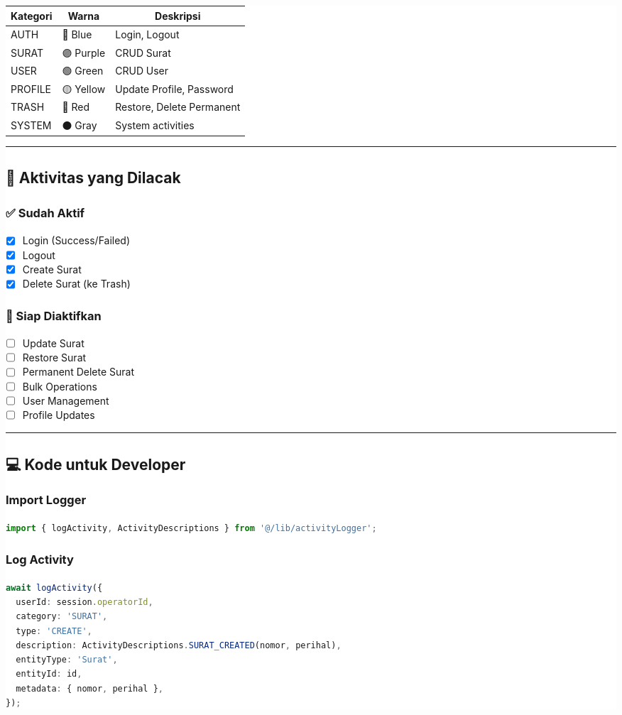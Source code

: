 | Kategori | Warna | Deskripsi |
|----------|-------|-----------|
| AUTH | 🔵 Blue | Login, Logout |
| SURAT | 🟣 Purple | CRUD Surat |
| USER | 🟢 Green | CRUD User |
| PROFILE | 🟡 Yellow | Update Profile, Password |
| TRASH | 🔴 Red | Restore, Delete Permanent |
| SYSTEM | ⚫ Gray | System activities |

---

## 🔧 Aktivitas yang Dilacak

### ✅ Sudah Aktif
- [x] Login (Success/Failed)
- [x] Logout
- [x] Create Surat
- [x] Delete Surat (ke Trash)

### 📝 Siap Diaktifkan
- [ ] Update Surat
- [ ] Restore Surat
- [ ] Permanent Delete Surat
- [ ] Bulk Operations
- [ ] User Management
- [ ] Profile Updates

---

## 💻 Kode untuk Developer

### Import Logger
```typescript
import { logActivity, ActivityDescriptions } from '@/lib/activityLogger';
```

### Log Activity
```typescript
await logActivity({
  userId: session.operatorId,
  category: 'SURAT',
  type: 'CREATE',
  description: ActivityDescriptions.SURAT_CREATED(nomor, perihal),
  entityType: 'Surat',
  entityId: id,
  metadata: { nomor, perihal },
});
```
